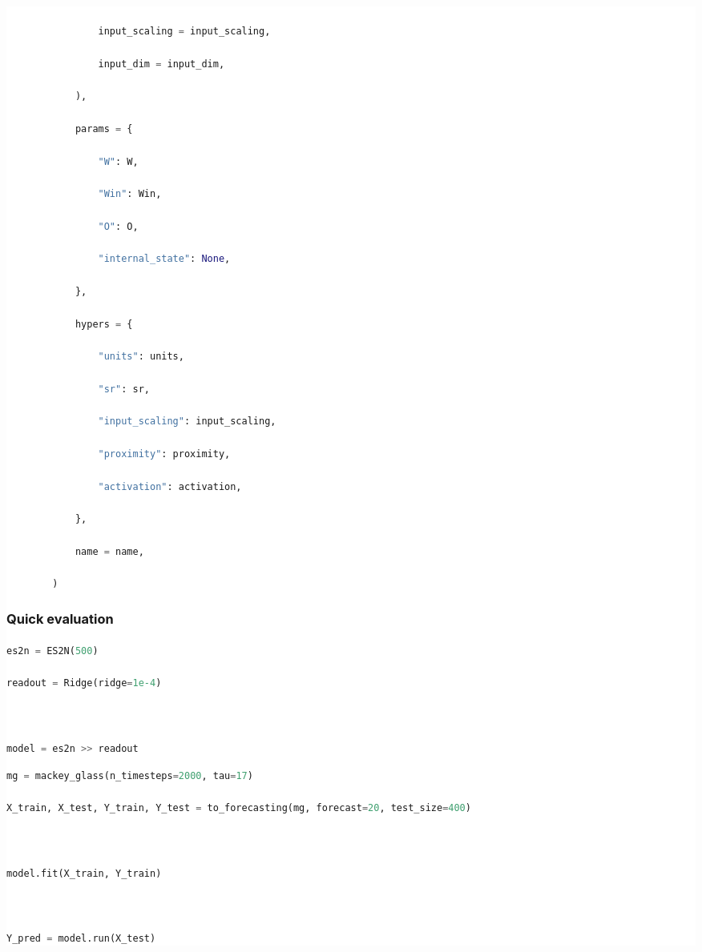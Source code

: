 ```python

                input_scaling = input_scaling,

                input_dim = input_dim,

            ),

            params = {

                "W": W,

                "Win": Win,

                "O": O,

                "internal_state": None,

            },

            hypers = {

                "units": units,

                "sr": sr,

                "input_scaling": input_scaling,

                "proximity": proximity,

                "activation": activation,

            },

            name = name,

        )
```

### Quick evaluation

```python
es2n = ES2N(500)

readout = Ridge(ridge=1e-4)



model = es2n >> readout
```

```python
mg = mackey_glass(n_timesteps=2000, tau=17)

X_train, X_test, Y_train, Y_test = to_forecasting(mg, forecast=20, test_size=400)



model.fit(X_train, Y_train)



Y_pred = model.run(X_test)


```